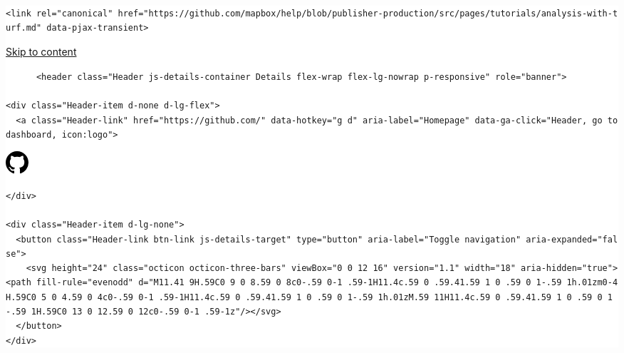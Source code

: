 
    <link rel="canonical" href="https://github.com/mapbox/help/blob/publisher-production/src/pages/tutorials/analysis-with-turf.md" data-pjax-transient>


  <meta name="browser-stats-url" content="https://api.github.com/_private/browser/stats">

  <meta name="browser-errors-url" content="https://api.github.com/_private/browser/errors">

  <link rel="mask-icon" href="https://github.githubassets.com/pinned-octocat.svg" color="#000000">
  <link rel="icon" type="image/x-icon" class="js-site-favicon" href="https://github.githubassets.com/favicon.ico">

<meta name="theme-color" content="#1e2327">



  <meta name="webauthn-auth-enabled" content="true">

  <meta name="webauthn-registration-enabled" content="true">

  <link rel="manifest" href="/manifest.json" crossOrigin="use-credentials">

  </head>

  <body class="logged-in env-production emoji-size-boost page-responsive page-blob">
    

  <div class="position-relative js-header-wrapper ">
    <a href="#start-of-content" tabindex="1" class="p-3 bg-blue text-white show-on-focus js-skip-to-content">Skip to content</a>
    <div id="js-pjax-loader-bar" class="pjax-loader-bar"><div class="progress"></div></div>

    
    
    


          <header class="Header js-details-container Details flex-wrap flex-lg-nowrap p-responsive" role="banner">

    <div class="Header-item d-none d-lg-flex">
      <a class="Header-link" href="https://github.com/" data-hotkey="g d" aria-label="Homepage" data-ga-click="Header, go to dashboard, icon:logo">
  <svg class="octicon octicon-mark-github v-align-middle" height="32" viewBox="0 0 16 16" version="1.1" width="32" aria-hidden="true"><path fill-rule="evenodd" d="M8 0C3.58 0 0 3.58 0 8c0 3.54 2.29 6.53 5.47 7.59.4.07.55-.17.55-.38 0-.19-.01-.82-.01-1.49-2.01.37-2.53-.49-2.69-.94-.09-.23-.48-.94-.82-1.13-.28-.15-.68-.52-.01-.53.63-.01 1.08.58 1.23.82.72 1.21 1.87.87 2.33.66.07-.52.28-.87.51-1.07-1.78-.2-3.64-.89-3.64-3.95 0-.87.31-1.59.82-2.15-.08-.2-.36-1.02.08-2.12 0 0 .67-.21 2.2.82.64-.18 1.32-.27 2-.27.68 0 1.36.09 2 .27 1.53-1.04 2.2-.82 2.2-.82.44 1.1.16 1.92.08 2.12.51.56.82 1.27.82 2.15 0 3.07-1.87 3.75-3.65 3.95.29.25.54.73.54 1.48 0 1.07-.01 1.93-.01 2.2 0 .21.15.46.55.38A8.013 8.013 0 0 0 16 8c0-4.42-3.58-8-8-8z"/></svg>
</a>

    </div>

    <div class="Header-item d-lg-none">
      <button class="Header-link btn-link js-details-target" type="button" aria-label="Toggle navigation" aria-expanded="false">
        <svg height="24" class="octicon octicon-three-bars" viewBox="0 0 12 16" version="1.1" width="18" aria-hidden="true"><path fill-rule="evenodd" d="M11.41 9H.59C0 9 0 8.59 0 8c0-.59 0-1 .59-1H11.4c.59 0 .59.41.59 1 0 .59 0 1-.59 1h.01zm0-4H.59C0 5 0 4.59 0 4c0-.59 0-1 .59-1H11.4c.59 0 .59.41.59 1 0 .59 0 1-.59 1h.01zM.59 11H11.4c.59 0 .59.41.59 1 0 .59 0 1-.59 1H.59C0 13 0 12.59 0 12c0-.59 0-1 .59-1z"/></svg>
      </button>
    </div>
